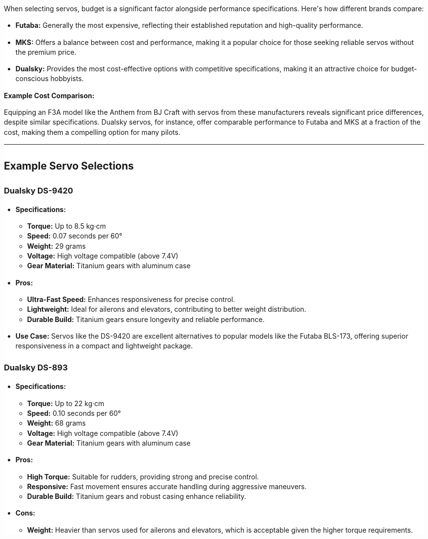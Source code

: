When selecting servos, budget is a significant factor alongside performance specifications. Here's how different brands compare:

- **Futaba:** Generally the most expensive, reflecting their established reputation and high-quality performance.
  
- **MKS:** Offers a balance between cost and performance, making it a popular choice for those seeking reliable servos without the premium price.
  
- **Dualsky:** Provides the most cost-effective options with competitive specifications, making it an attractive choice for budget-conscious hobbyists.

**Example Cost Comparison:**

Equipping an F3A model like the Anthem from BJ Craft with servos from these manufacturers reveals significant price differences, despite similar specifications. Dualsky servos, for instance, offer comparable performance to Futaba and MKS at a fraction of the cost, making them a compelling option for many pilots.

---

## Example Servo Selections

### Dualsky DS-9420

- **Specifications:**
  - **Torque:** Up to 8.5 kg·cm
  - **Speed:** 0.07 seconds per 60°
  - **Weight:** 29 grams
  - **Voltage:** High voltage compatible (above 7.4V)
  - **Gear Material:** Titanium gears with aluminum case
  
- **Pros:**
  - **Ultra-Fast Speed:** Enhances responsiveness for precise control.
  - **Lightweight:** Ideal for ailerons and elevators, contributing to better weight distribution.
  - **Durable Build:** Titanium gears ensure longevity and reliable performance.
  
- **Use Case:** Servos like the DS-9420 are excellent alternatives to popular models like the Futaba BLS-173, offering superior responsiveness in a compact and lightweight package.

### Dualsky DS-893

- **Specifications:**
  - **Torque:** Up to 22 kg·cm
  - **Speed:** 0.10 seconds per 60°
  - **Weight:** 68 grams
  - **Voltage:** High voltage compatible (above 7.4V)
  - **Gear Material:** Titanium gears with aluminum case
  
- **Pros:**
  - **High Torque:** Suitable for rudders, providing strong and precise control.
  - **Responsive:** Fast movement ensures accurate handling during aggressive maneuvers.
  - **Durable Build:** Titanium gears and robust casing enhance reliability.
  
- **Cons:**
  - **Weight:** Heavier than servos used for ailerons and elevators, which is acceptable given the higher torque requirements.
